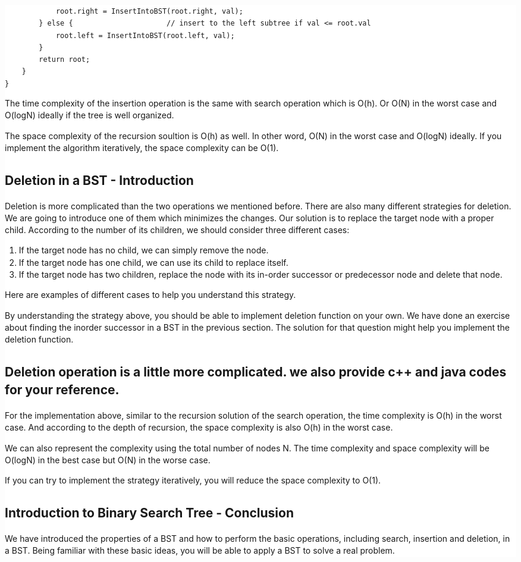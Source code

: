 ```cshrp
            root.right = InsertIntoBST(root.right, val);
        } else {                      // insert to the left subtree if val <= root.val
            root.left = InsertIntoBST(root.left, val);
        }
        return root;
    }
}
```
The time complexity of the insertion operation is the same with search operation which is O(h). Or O(N) in the worst case and O(logN) ideally if the tree is well organized.

The space complexity of the recursion soultion is O(h) as well. 
In other word, O(N) in the worst case and O(logN) ideally. If you implement the algorithm iteratively, the space complexity can be O(1).

## Deletion in a BST - Introduction

Deletion is more complicated than the two operations we mentioned before.
There are also many different strategies for deletion. We are going to introduce one of them which minimizes the changes. 
Our solution is to replace the target node with a proper child. According to the number of its children, we should consider three different cases:

1. If the target node has no child, we can simply remove the node.
2. If the target node has one child, we can use its child to replace itself.
3. If the target node has two children, replace the node with its in-order successor or predecessor node and delete that node.
 

Here are examples of different cases to help you understand this strategy.

By understanding the strategy above, you should be able to implement deletion function on your own. 
We have done an exercise about finding the inorder successor in a BST in the previous section.
The solution for that question might help you implement the deletion function.

## Deletion operation is a little more complicated. we also provide c++ and java codes for your reference.

For the implementation above, similar to the recursion solution of the search operation, the time complexity is O(h) in the worst case. 
And according to the depth of recursion, the space complexity is also O(h) in the worst case.

We can also represent the complexity using the total number of nodes N. 
The time complexity and space complexity will be O(logN) in the best case but O(N) in the worse case.

If you can try to implement the strategy iteratively, you will reduce the space complexity to O(1).

## Introduction to Binary Search Tree - Conclusion

We have introduced the properties of a BST and how to perform the basic operations, including search, insertion and deletion, in a BST. 
Being familiar with these basic ideas, you will be able to apply a BST to solve a real problem.
